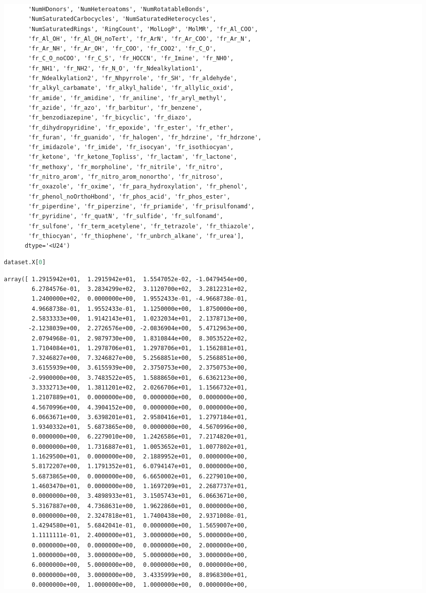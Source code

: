            'NumHDonors', 'NumHeteroatoms', 'NumRotatableBonds',
           'NumSaturatedCarbocycles', 'NumSaturatedHeterocycles',
           'NumSaturatedRings', 'RingCount', 'MolLogP', 'MolMR', 'fr_Al_COO',
           'fr_Al_OH', 'fr_Al_OH_noTert', 'fr_ArN', 'fr_Ar_COO', 'fr_Ar_N',
           'fr_Ar_NH', 'fr_Ar_OH', 'fr_COO', 'fr_COO2', 'fr_C_O',
           'fr_C_O_noCOO', 'fr_C_S', 'fr_HOCCN', 'fr_Imine', 'fr_NH0',
           'fr_NH1', 'fr_NH2', 'fr_N_O', 'fr_Ndealkylation1',
           'fr_Ndealkylation2', 'fr_Nhpyrrole', 'fr_SH', 'fr_aldehyde',
           'fr_alkyl_carbamate', 'fr_alkyl_halide', 'fr_allylic_oxid',
           'fr_amide', 'fr_amidine', 'fr_aniline', 'fr_aryl_methyl',
           'fr_azide', 'fr_azo', 'fr_barbitur', 'fr_benzene',
           'fr_benzodiazepine', 'fr_bicyclic', 'fr_diazo',
           'fr_dihydropyridine', 'fr_epoxide', 'fr_ester', 'fr_ether',
           'fr_furan', 'fr_guanido', 'fr_halogen', 'fr_hdrzine', 'fr_hdrzone',
           'fr_imidazole', 'fr_imide', 'fr_isocyan', 'fr_isothiocyan',
           'fr_ketone', 'fr_ketone_Topliss', 'fr_lactam', 'fr_lactone',
           'fr_methoxy', 'fr_morpholine', 'fr_nitrile', 'fr_nitro',
           'fr_nitro_arom', 'fr_nitro_arom_nonortho', 'fr_nitroso',
           'fr_oxazole', 'fr_oxime', 'fr_para_hydroxylation', 'fr_phenol',
           'fr_phenol_noOrthoHbond', 'fr_phos_acid', 'fr_phos_ester',
           'fr_piperdine', 'fr_piperzine', 'fr_priamide', 'fr_prisulfonamd',
           'fr_pyridine', 'fr_quatN', 'fr_sulfide', 'fr_sulfonamd',
           'fr_sulfone', 'fr_term_acetylene', 'fr_tetrazole', 'fr_thiazole',
           'fr_thiocyan', 'fr_thiophene', 'fr_unbrch_alkane', 'fr_urea'],
          dtype='<U24')




```python
dataset.X[0]
```




    array([ 1.2915942e+01,  1.2915942e+01,  1.5547052e-02, -1.0479454e+00,
            6.2784576e-01,  3.2834299e+02,  3.1120700e+02,  3.2812231e+02,
            1.2400000e+02,  0.0000000e+00,  1.9552433e-01, -4.9668738e-01,
            4.9668738e-01,  1.9552433e-01,  1.1250000e+00,  1.8750000e+00,
            2.5833333e+00,  1.9142143e+01,  1.0232034e+01,  2.1378713e+00,
           -2.1238039e+00,  2.2726576e+00, -2.0836904e+00,  5.4712963e+00,
            2.0794968e-01,  2.9879730e+00,  1.8310844e+00,  8.3053522e+02,
            1.7104084e+01,  1.2978706e+01,  1.2978706e+01,  1.1562881e+01,
            7.3246827e+00,  7.3246827e+00,  5.2568851e+00,  5.2568851e+00,
            3.6155939e+00,  3.6155939e+00,  2.3750753e+00,  2.3750753e+00,
           -2.9900000e+00,  3.7483522e+05,  1.5888650e+01,  6.6362123e+00,
            3.3332713e+00,  1.3811201e+02,  2.0266706e+01,  1.1566732e+01,
            1.2107889e+01,  0.0000000e+00,  0.0000000e+00,  0.0000000e+00,
            4.5670996e+00,  4.3904152e+00,  0.0000000e+00,  0.0000000e+00,
            6.0663671e+00,  3.6398201e+01,  2.9580416e+01,  1.2797184e+01,
            1.9340332e+01,  5.6873865e+00,  0.0000000e+00,  4.5670996e+00,
            0.0000000e+00,  6.2279010e+00,  1.2426586e+01,  7.2174820e+01,
            0.0000000e+00,  1.7316887e+01,  1.0053652e+01,  1.0077802e+01,
            1.1629500e+01,  0.0000000e+00,  2.1889952e+01,  0.0000000e+00,
            5.8172207e+00,  1.1791352e+01,  6.0794147e+01,  0.0000000e+00,
            5.6873865e+00,  0.0000000e+00,  6.6650002e+01,  6.2279010e+00,
            1.4603470e+01,  0.0000000e+00,  1.1697209e+01,  2.2687737e+01,
            0.0000000e+00,  3.4898933e+01,  3.1505743e+01,  6.0663671e+00,
            5.3167887e+00,  4.7368631e+00,  1.9622860e+01,  0.0000000e+00,
            0.0000000e+00,  2.3247818e+01,  1.7400438e+00,  2.9371008e-01,
            1.4294580e+01,  5.6842041e-01,  0.0000000e+00,  1.5659007e+00,
            1.1111111e-01,  2.4000000e+01,  3.0000000e+00,  5.0000000e+00,
            0.0000000e+00,  0.0000000e+00,  0.0000000e+00,  2.0000000e+00,
            1.0000000e+00,  3.0000000e+00,  5.0000000e+00,  3.0000000e+00,
            6.0000000e+00,  5.0000000e+00,  0.0000000e+00,  0.0000000e+00,
            0.0000000e+00,  3.0000000e+00,  3.4335999e+00,  8.8968300e+01,
            0.0000000e+00,  1.0000000e+00,  1.0000000e+00,  0.0000000e+00,
